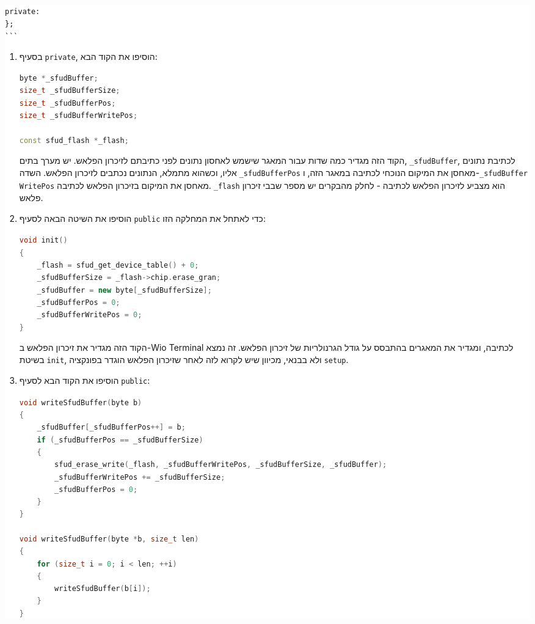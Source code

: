     private:
    };
    ```

1. בסעיף `private`, הוסיפו את הקוד הבא:

    ```cpp
    byte *_sfudBuffer;
    size_t _sfudBufferSize;
    size_t _sfudBufferPos;
    size_t _sfudBufferWritePos;

    const sfud_flash *_flash;
    ```

    הקוד הזה מגדיר כמה שדות עבור המאגר שישמש לאחסון נתונים לפני כתיבתם לזיכרון הפלאש. יש מערך בתים, `_sfudBuffer`, לכתיבת נתונים אליו, וכשהוא מתמלא, הנתונים נכתבים לזיכרון הפלאש. השדה `_sfudBufferPos` מאחסן את המיקום הנוכחי לכתיבה במאגר הזה, ו-`_sfudBufferWritePos` מאחסן את המיקום בזיכרון הפלאש לכתיבה. `_flash` הוא מצביע לזיכרון הפלאש לכתיבה - לחלק מהבקרים יש מספר שבבי זיכרון פלאש.

1. הוסיפו את השיטה הבאה לסעיף `public` כדי לאתחל את המחלקה הזו:

    ```cpp
    void init()
    {
        _flash = sfud_get_device_table() + 0;
        _sfudBufferSize = _flash->chip.erase_gran;
        _sfudBuffer = new byte[_sfudBufferSize];
        _sfudBufferPos = 0;
        _sfudBufferWritePos = 0;
    }
    ```

    הקוד הזה מגדיר את זיכרון הפלאש ב-Wio Terminal לכתיבה, ומגדיר את המאגרים בהתבסס על גודל הגרנולריות של זיכרון הפלאש. זה נמצא בשיטת `init`, ולא בבנאי, מכיוון שיש לקרוא לזה לאחר שזיכרון הפלאש הוגדר בפונקציה `setup`.

1. הוסיפו את הקוד הבא לסעיף `public`:

    ```cpp
    void writeSfudBuffer(byte b)
    {
        _sfudBuffer[_sfudBufferPos++] = b;
        if (_sfudBufferPos == _sfudBufferSize)
        {
            sfud_erase_write(_flash, _sfudBufferWritePos, _sfudBufferSize, _sfudBuffer);
            _sfudBufferWritePos += _sfudBufferSize;
            _sfudBufferPos = 0;
        }
    }

    void writeSfudBuffer(byte *b, size_t len)
    {
        for (size_t i = 0; i < len; ++i)
        {
            writeSfudBuffer(b[i]);
        }
    }
